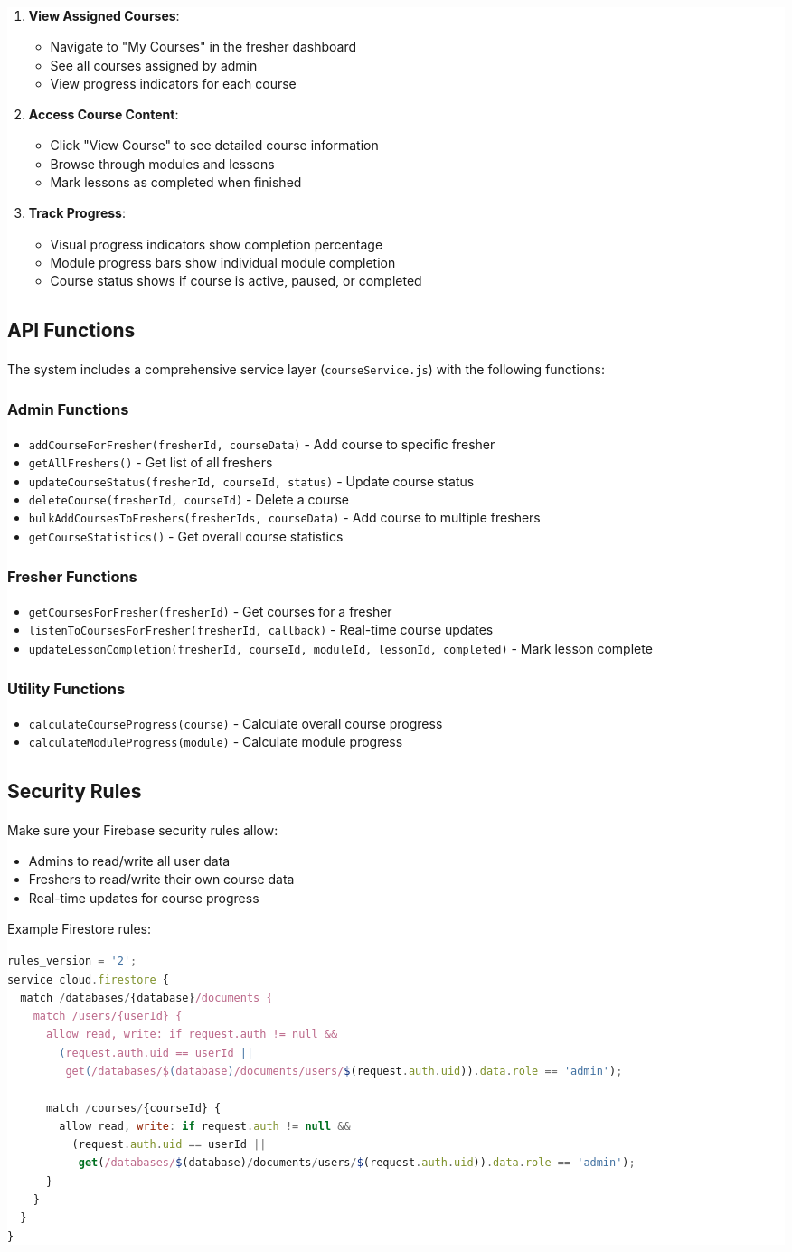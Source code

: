 1. **View Assigned Courses**:
   - Navigate to "My Courses" in the fresher dashboard
   - See all courses assigned by admin
   - View progress indicators for each course

2. **Access Course Content**:
   - Click "View Course" to see detailed course information
   - Browse through modules and lessons
   - Mark lessons as completed when finished

3. **Track Progress**:
   - Visual progress indicators show completion percentage
   - Module progress bars show individual module completion
   - Course status shows if course is active, paused, or completed

## API Functions

The system includes a comprehensive service layer (`courseService.js`) with the following functions:

### Admin Functions
- `addCourseForFresher(fresherId, courseData)` - Add course to specific fresher
- `getAllFreshers()` - Get list of all freshers
- `updateCourseStatus(fresherId, courseId, status)` - Update course status
- `deleteCourse(fresherId, courseId)` - Delete a course
- `bulkAddCoursesToFreshers(fresherIds, courseData)` - Add course to multiple freshers
- `getCourseStatistics()` - Get overall course statistics

### Fresher Functions
- `getCoursesForFresher(fresherId)` - Get courses for a fresher
- `listenToCoursesForFresher(fresherId, callback)` - Real-time course updates
- `updateLessonCompletion(fresherId, courseId, moduleId, lessonId, completed)` - Mark lesson complete

### Utility Functions
- `calculateCourseProgress(course)` - Calculate overall course progress
- `calculateModuleProgress(module)` - Calculate module progress

## Security Rules

Make sure your Firebase security rules allow:
- Admins to read/write all user data
- Freshers to read/write their own course data
- Real-time updates for course progress

Example Firestore rules:
```javascript
rules_version = '2';
service cloud.firestore {
  match /databases/{database}/documents {
    match /users/{userId} {
      allow read, write: if request.auth != null && 
        (request.auth.uid == userId || 
         get(/databases/$(database)/documents/users/$(request.auth.uid)).data.role == 'admin');
      
      match /courses/{courseId} {
        allow read, write: if request.auth != null && 
          (request.auth.uid == userId || 
           get(/databases/$(database)/documents/users/$(request.auth.uid)).data.role == 'admin');
      }
    }
  }
}
```
